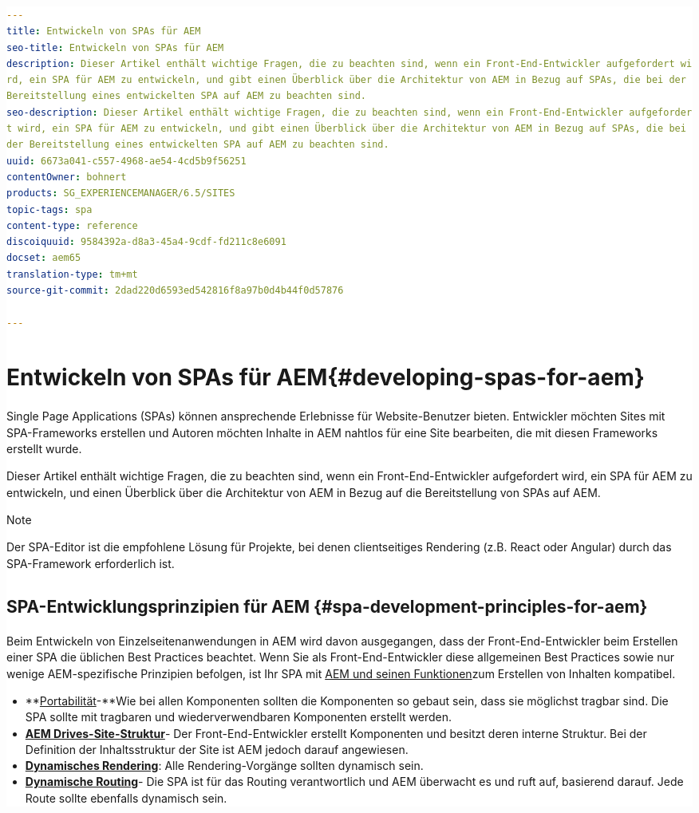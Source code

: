 ```yaml
---
title: Entwickeln von SPAs für AEM
seo-title: Entwickeln von SPAs für AEM
description: Dieser Artikel enthält wichtige Fragen, die zu beachten sind, wenn ein Front-End-Entwickler aufgefordert wird, ein SPA für AEM zu entwickeln, und gibt einen Überblick über die Architektur von AEM in Bezug auf SPAs, die bei der Bereitstellung eines entwickelten SPA auf AEM zu beachten sind.
seo-description: Dieser Artikel enthält wichtige Fragen, die zu beachten sind, wenn ein Front-End-Entwickler aufgefordert wird, ein SPA für AEM zu entwickeln, und gibt einen Überblick über die Architektur von AEM in Bezug auf SPAs, die bei der Bereitstellung eines entwickelten SPA auf AEM zu beachten sind.
uuid: 6673a041-c557-4968-ae54-4cd5b9f56251
contentOwner: bohnert
products: SG_EXPERIENCEMANAGER/6.5/SITES
topic-tags: spa
content-type: reference
discoiquuid: 9584392a-d8a3-45a4-9cdf-fd211c8e6091
docset: aem65
translation-type: tm+mt
source-git-commit: 2dad220d6593ed542816f8a97b0d4b44f0d57876

---
```



# Entwickeln von SPAs für AEM{#developing-spas-for-aem}

Single Page Applications (SPAs) können ansprechende Erlebnisse für Website-Benutzer bieten. Entwickler möchten Sites mit SPA-Frameworks erstellen und Autoren möchten Inhalte in AEM nahtlos für eine Site bearbeiten, die mit diesen Frameworks erstellt wurde.

Dieser Artikel enthält wichtige Fragen, die zu beachten sind, wenn ein Front-End-Entwickler aufgefordert wird, ein SPA für AEM zu entwickeln, und einen Überblick über die Architektur von AEM in Bezug auf die Bereitstellung von SPAs auf AEM.

>[!NOTE]
>
>Der SPA-Editor ist die empfohlene Lösung für Projekte, bei denen clientseitiges Rendering (z.B. React oder Angular) durch das SPA-Framework erforderlich ist.

## SPA-Entwicklungsprinzipien für AEM {#spa-development-principles-for-aem}

Beim Entwickeln von Einzelseitenanwendungen in AEM wird davon ausgegangen, dass der Front-End-Entwickler beim Erstellen einer SPA die üblichen Best Practices beachtet. Wenn Sie als Front-End-Entwickler diese allgemeinen Best Practices sowie nur wenige AEM-spezifische Prinzipien befolgen, ist Ihr SPA mit [AEM und seinen Funktionen](/help/sites-developing/spa-walkthrough.md#content-editing-experience-with-spa)zum Erstellen von Inhalten kompatibel.

* **[Portabilität](/help/sites-developing/spa-architecture.md#portability)-**Wie bei allen Komponenten sollten die Komponenten so gebaut sein, dass sie möglichst tragbar sind. Die SPA sollte mit tragbaren und wiederverwendbaren Komponenten erstellt werden.
* **[AEM Drives-Site-Struktur](/help/sites-developing/spa-architecture.md#aem-drives-site-structure)**- Der Front-End-Entwickler erstellt Komponenten und besitzt deren interne Struktur. Bei der Definition der Inhaltsstruktur der Site ist AEM jedoch darauf angewiesen.
* **[Dynamisches Rendering](/help/sites-developing/spa-architecture.md#dynamic-rendering)**: Alle Rendering-Vorgänge sollten dynamisch sein.
* **[Dynamische Routing](#dynamic-routing)**- Die SPA ist für das Routing verantwortlich und AEM überwacht es und ruft auf, basierend darauf. Jede Route sollte ebenfalls dynamisch sein.
